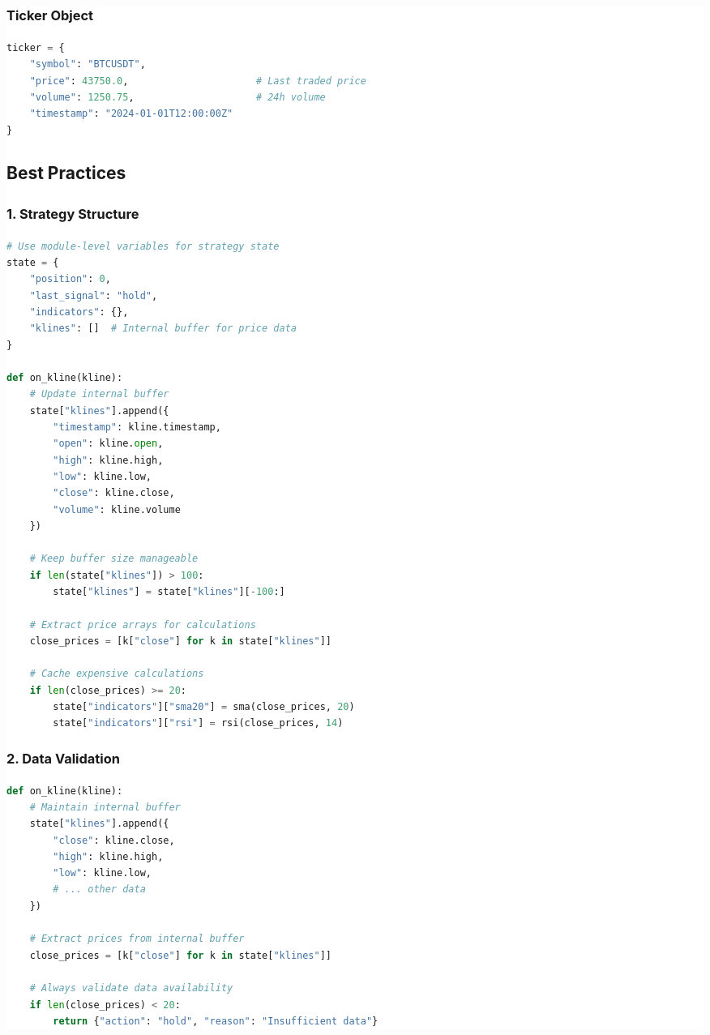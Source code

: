 ### Ticker Object
```python
ticker = {
    "symbol": "BTCUSDT",
    "price": 43750.0,                      # Last traded price
    "volume": 1250.75,                     # 24h volume
    "timestamp": "2024-01-01T12:00:00Z"
}
```

## Best Practices

### 1. Strategy Structure
```python
# Use module-level variables for strategy state
state = {
    "position": 0,
    "last_signal": "hold",
    "indicators": {},
    "klines": []  # Internal buffer for price data
}

def on_kline(kline):
    # Update internal buffer
    state["klines"].append({
        "timestamp": kline.timestamp,
        "open": kline.open,
        "high": kline.high,
        "low": kline.low,
        "close": kline.close,
        "volume": kline.volume
    })
    
    # Keep buffer size manageable
    if len(state["klines"]) > 100:
        state["klines"] = state["klines"][-100:]
    
    # Extract price arrays for calculations
    close_prices = [k["close"] for k in state["klines"]]
    
    # Cache expensive calculations
    if len(close_prices) >= 20:
        state["indicators"]["sma20"] = sma(close_prices, 20)
        state["indicators"]["rsi"] = rsi(close_prices, 14)
```

### 2. Data Validation
```python
def on_kline(kline):
    # Maintain internal buffer
    state["klines"].append({
        "close": kline.close,
        "high": kline.high,
        "low": kline.low,
        # ... other data
    })
    
    # Extract prices from internal buffer  
    close_prices = [k["close"] for k in state["klines"]]
    
    # Always validate data availability
    if len(close_prices) < 20:
        return {"action": "hold", "reason": "Insufficient data"}
```